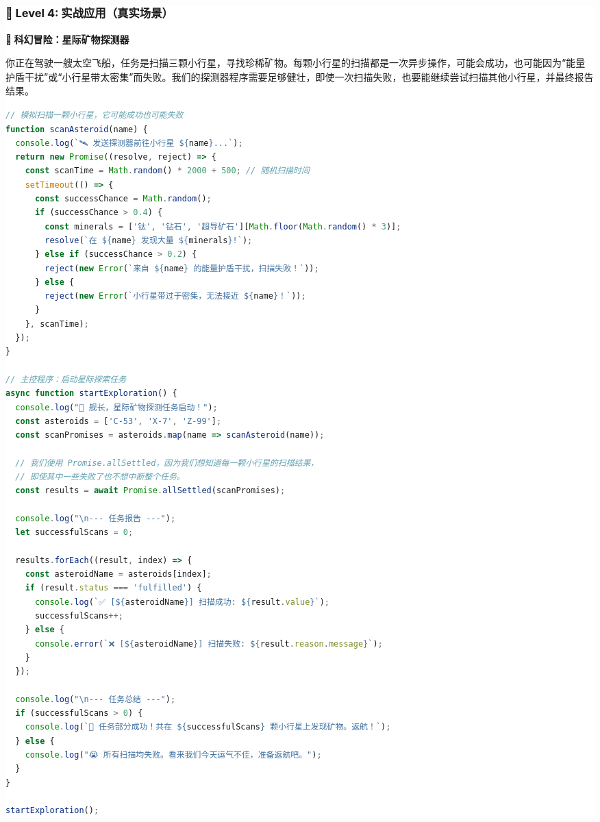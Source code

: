 ### 🚀 Level 4: 实战应用（真实场景）
**🚀 科幻冒险：星际矿物探测器**

你正在驾驶一艘太空飞船，任务是扫描三颗小行星，寻找珍稀矿物。每颗小行星的扫描都是一次异步操作，可能会成功，也可能因为“能量护盾干扰”或“小行星带太密集”而失败。我们的探测器程序需要足够健壮，即使一次扫描失败，也要能继续尝试扫描其他小行星，并最终报告结果。

```javascript
// 模拟扫描一颗小行星，它可能成功也可能失败
function scanAsteroid(name) {
  console.log(`🛰️ 发送探测器前往小行星 ${name}...`);
  return new Promise((resolve, reject) => {
    const scanTime = Math.random() * 2000 + 500; // 随机扫描时间
    setTimeout(() => {
      const successChance = Math.random();
      if (successChance > 0.4) {
        const minerals = ['钛', '钻石', '超导矿石'][Math.floor(Math.random() * 3)];
        resolve(`在 ${name} 发现大量 ${minerals}!`);
      } else if (successChance > 0.2) {
        reject(new Error(`来自 ${name} 的能量护盾干扰，扫描失败！`));
      } else {
        reject(new Error(`小行星带过于密集，无法接近 ${name}！`));
      }
    }, scanTime);
  });
}

// 主控程序：启动星际探索任务
async function startExploration() {
  console.log("🚀 舰长，星际矿物探测任务启动！");
  const asteroids = ['C-53', 'X-7', 'Z-99'];
  const scanPromises = asteroids.map(name => scanAsteroid(name));

  // 我们使用 Promise.allSettled，因为我们想知道每一颗小行星的扫描结果，
  // 即使其中一些失败了也不想中断整个任务。
  const results = await Promise.allSettled(scanPromises);

  console.log("\n--- 任务报告 ---");
  let successfulScans = 0;
  
  results.forEach((result, index) => {
    const asteroidName = asteroids[index];
    if (result.status === 'fulfilled') {
      console.log(`✅ [${asteroidName}] 扫描成功: ${result.value}`);
      successfulScans++;
    } else {
      console.error(`❌ [${asteroidName}] 扫描失败: ${result.reason.message}`);
    }
  });

  console.log("\n--- 任务总结 ---");
  if (successfulScans > 0) {
    console.log(`🎉 任务部分成功！共在 ${successfulScans} 颗小行星上发现矿物。返航！`);
  } else {
    console.log("😭 所有扫描均失败。看来我们今天运气不佳，准备返航吧。");
  }
}

startExploration();
```
